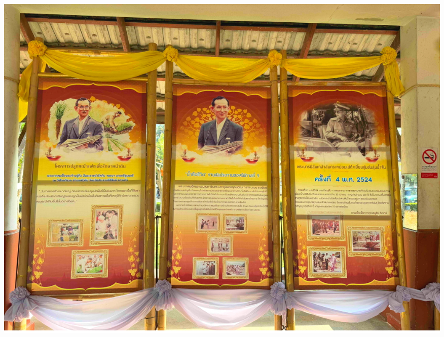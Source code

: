 <a href="20250111_040.JPG" target="_blank"><img src="20250111_040.JPG" alt="サンプル画像" width="900" /></a>